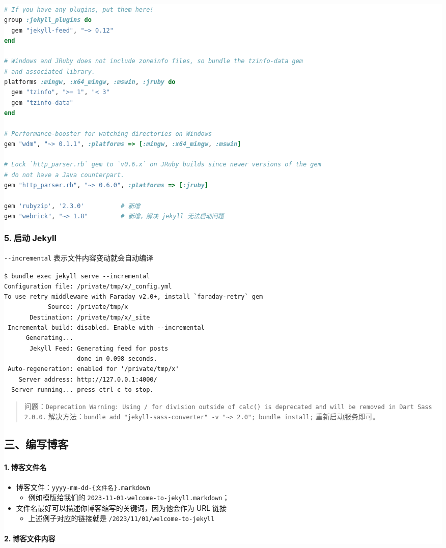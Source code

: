 ```ruby
# If you have any plugins, put them here!
group :jekyll_plugins do
  gem "jekyll-feed", "~> 0.12"
end

# Windows and JRuby does not include zoneinfo files, so bundle the tzinfo-data gem
# and associated library.
platforms :mingw, :x64_mingw, :mswin, :jruby do
  gem "tzinfo", ">= 1", "< 3"
  gem "tzinfo-data"
end

# Performance-booster for watching directories on Windows
gem "wdm", "~> 0.1.1", :platforms => [:mingw, :x64_mingw, :mswin]

# Lock `http_parser.rb` gem to `v0.6.x` on JRuby builds since newer versions of the gem
# do not have a Java counterpart.
gem "http_parser.rb", "~> 0.6.0", :platforms => [:jruby]

gem 'rubyzip', '2.3.0'          # 新增
gem "webrick", "~> 1.8"         # 新增，解决 jekyll 无法启动问题
```

### 5. 启动 Jekyll

`--incremental` 表示文件内容变动就会自动编译

```
$ bundle exec jekyll serve --incremental
Configuration file: /private/tmp/x/_config.yml
To use retry middleware with Faraday v2.0+, install `faraday-retry` gem
            Source: /private/tmp/x
       Destination: /private/tmp/x/_site
 Incremental build: disabled. Enable with --incremental
      Generating...
       Jekyll Feed: Generating feed for posts
                    done in 0.098 seconds.
 Auto-regeneration: enabled for '/private/tmp/x'
    Server address: http://127.0.0.1:4000/
  Server running... press ctrl-c to stop.
```

> 问题：`Deprecation Warning: Using / for division outside of calc() is deprecated and will be removed in Dart Sass 2.0.0.` 
> 解决方法：`bundle add "jekyll-sass-converter" -v "~> 2.0"; bundle install;` 重新启动服务即可。

## 三、编写博客
#### 1. 博客文件名 
- 博客文件：`yyyy-mm-dd-{文件名}.markdown`
	- 例如模版给我们的 `2023-11-01-welcome-to-jekyll.markdown`；
- 文件名最好可以描述你博客缩写的关键词，因为他会作为 URL 链接
	- 上述例子对应的链接就是 `/2023/11/01/welcome-to-jekyll`
#### 2. 博客文件内容


[^1]: [Testing your GitHub Pages site locally with Jekyll - GitHub Docs](https://docs.github.com/en/pages/setting-up-a-github-pages-site-with-jekyll/testing-your-github-pages-site-locally-with-jekyll)
[^2]: [Creating a GitHub Pages site - GitHub Docs](https://docs.github.com/en/pages/getting-started-with-github-pages/creating-a-github-pages-site)
[^3]: [Configuring a publishing source for your GitHub Pages site - GitHub Docs](https://docs.github.com/en/pages/getting-started-with-github-pages/configuring-a-publishing-source-for-your-github-pages-site)